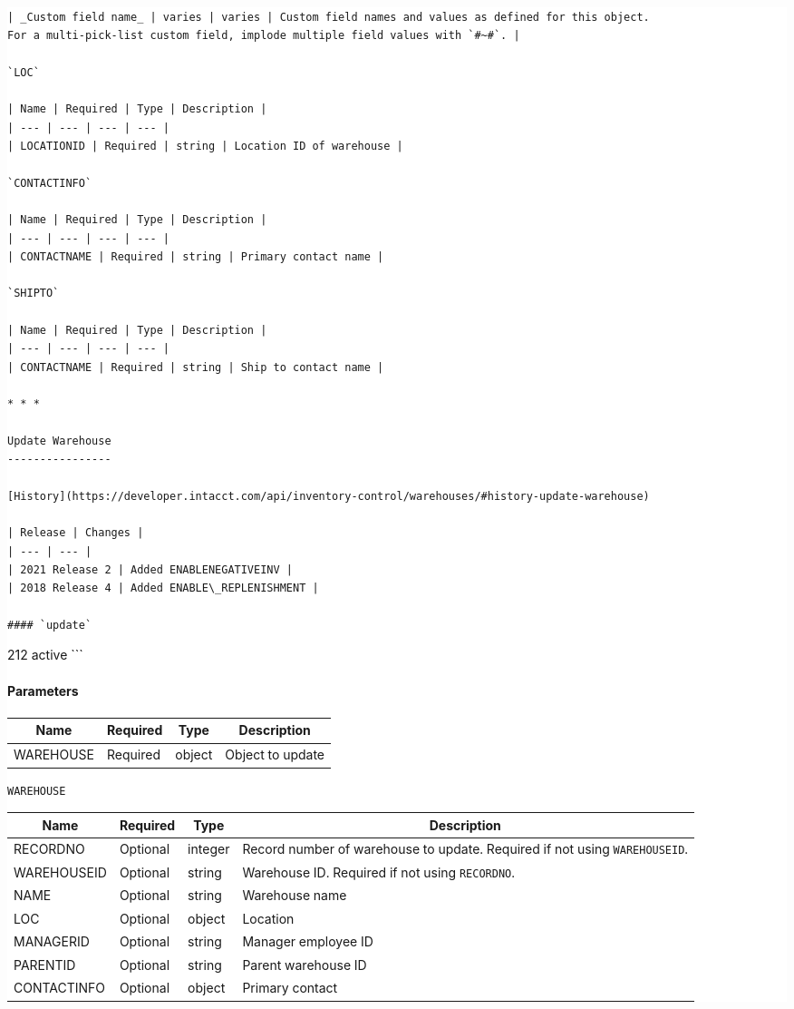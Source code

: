 ```
| _Custom field name_ | varies | varies | Custom field names and values as defined for this object.  
For a multi-pick-list custom field, implode multiple field values with `#~#`. |

`LOC`

| Name | Required | Type | Description |
| --- | --- | --- | --- |
| LOCATIONID | Required | string | Location ID of warehouse |

`CONTACTINFO`

| Name | Required | Type | Description |
| --- | --- | --- | --- |
| CONTACTNAME | Required | string | Primary contact name |

`SHIPTO`

| Name | Required | Type | Description |
| --- | --- | --- | --- |
| CONTACTNAME | Required | string | Ship to contact name |

* * *

Update Warehouse
----------------

[History](https://developer.intacct.com/api/inventory-control/warehouses/#history-update-warehouse)

| Release | Changes |
| --- | --- |
| 2021 Release 2 | Added ENABLENEGATIVEINV |
| 2018 Release 4 | Added ENABLE\_REPLENISHMENT |

#### `update`

```
<update>
    <WAREHOUSE>
        <RECORDNO>212</RECORDNO>
        <STATUS>active</STATUS>
    </WAREHOUSE>
</update>
```

#### Parameters

| Name | Required | Type | Description |
| --- | --- | --- | --- |
| WAREHOUSE | Required | object | Object to update |

`WAREHOUSE`

| Name | Required | Type | Description |
| --- | --- | --- | --- |
| RECORDNO | Optional | integer | Record number of warehouse to update. Required if not using `WAREHOUSEID`. |
| WAREHOUSEID | Optional | string | Warehouse ID. Required if not using `RECORDNO`. |
| NAME | Optional | string | Warehouse name |
| LOC | Optional | object | Location |
| MANAGERID | Optional | string | Manager employee ID |
| PARENTID | Optional | string | Parent warehouse ID |
| CONTACTINFO | Optional | object | Primary contact |
```